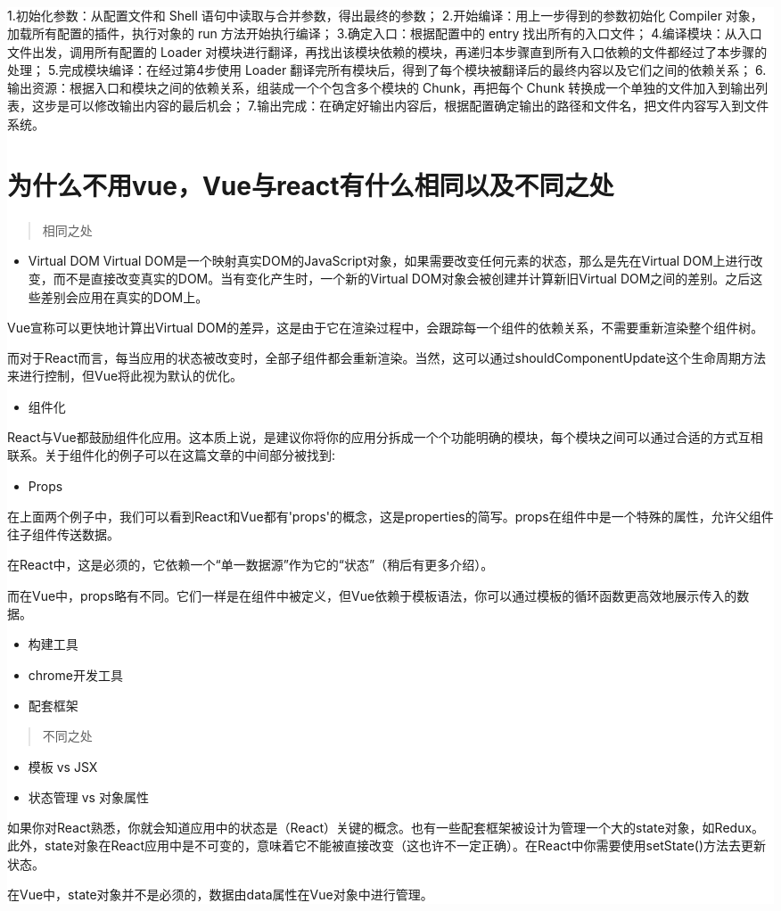 1.初始化参数：从配置文件和 Shell 语句中读取与合并参数，得出最终的参数； 
2.开始编译：用上一步得到的参数初始化 Compiler 对象，加载所有配置的插件，执行对象的 run 方法开始执行编译； 3.确定入口：根据配置中的 entry 找出所有的入口文件； 
4.编译模块：从入口文件出发，调用所有配置的 Loader 对模块进行翻译，再找出该模块依赖的模块，再递归本步骤直到所有入口依赖的文件都经过了本步骤的处理； 
5.完成模块编译：在经过第4步使用 Loader 翻译完所有模块后，得到了每个模块被翻译后的最终内容以及它们之间的依赖关系； 
6.输出资源：根据入口和模块之间的依赖关系，组装成一个个包含多个模块的 Chunk，再把每个 Chunk 转换成一个单独的文件加入到输出列表，这步是可以修改输出内容的最后机会； 7.输出完成：在确定好输出内容后，根据配置确定输出的路径和文件名，把文件内容写入到文件系统。

# 为什么不用vue，Vue与react有什么相同以及不同之处

> 相同之处

* Virtual DOM
Virtual DOM是一个映射真实DOM的JavaScript对象，如果需要改变任何元素的状态，那么是先在Virtual DOM上进行改变，而不是直接改变真实的DOM。当有变化产生时，一个新的Virtual DOM对象会被创建并计算新旧Virtual DOM之间的差别。之后这些差别会应用在真实的DOM上。

Vue宣称可以更快地计算出Virtual DOM的差异，这是由于它在渲染过程中，会跟踪每一个组件的依赖关系，不需要重新渲染整个组件树。

而对于React而言，每当应用的状态被改变时，全部子组件都会重新渲染。当然，这可以通过shouldComponentUpdate这个生命周期方法来进行控制，但Vue将此视为默认的优化。

* 组件化

React与Vue都鼓励组件化应用。这本质上说，是建议你将你的应用分拆成一个个功能明确的模块，每个模块之间可以通过合适的方式互相联系。关于组件化的例子可以在这篇文章的中间部分被找到:

* Props

在上面两个例子中，我们可以看到React和Vue都有'props'的概念，这是properties的简写。props在组件中是一个特殊的属性，允许父组件往子组件传送数据。

在React中，这是必须的，它依赖一个“单一数据源”作为它的“状态”（稍后有更多介绍）。

而在Vue中，props略有不同。它们一样是在组件中被定义，但Vue依赖于模板语法，你可以通过模板的循环函数更高效地展示传入的数据。

* 构建工具

* chrome开发工具

* 配套框架

> 不同之处

* 模板 vs JSX

* 状态管理 vs 对象属性

如果你对React熟悉，你就会知道应用中的状态是（React）关键的概念。也有一些配套框架被设计为管理一个大的state对象，如Redux。此外，state对象在React应用中是不可变的，意味着它不能被直接改变（这也许不一定正确）。在React中你需要使用setState()方法去更新状态。

在Vue中，state对象并不是必须的，数据由data属性在Vue对象中进行管理。